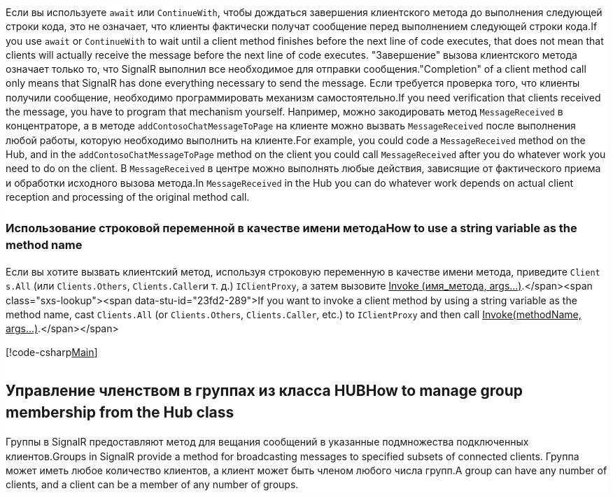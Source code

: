 <span data-ttu-id="23fd2-283">Если вы используете `await` или `ContinueWith`, чтобы дождаться завершения клиентского метода до выполнения следующей строки кода, это не означает, что клиенты фактически получат сообщение перед выполнением следующей строки кода.</span><span class="sxs-lookup"><span data-stu-id="23fd2-283">If you use `await` or `ContinueWith` to wait until a client method finishes before the next line of code executes, that does not mean that clients will actually receive the message before the next line of code executes.</span></span> <span data-ttu-id="23fd2-284">"Завершение" вызова клиентского метода означает только то, что SignalR выполнил все необходимое для отправки сообщения.</span><span class="sxs-lookup"><span data-stu-id="23fd2-284">"Completion" of a client method call only means that SignalR has done everything necessary to send the message.</span></span> <span data-ttu-id="23fd2-285">Если требуется проверка того, что клиенты получили сообщение, необходимо программировать механизм самостоятельно.</span><span class="sxs-lookup"><span data-stu-id="23fd2-285">If you need verification that clients received the message, you have to program that mechanism yourself.</span></span> <span data-ttu-id="23fd2-286">Например, можно закодировать метод `MessageReceived` в концентраторе, а в методе `addContosoChatMessageToPage` на клиенте можно вызвать `MessageReceived` после выполнения любой работы, которую необходимо выполнить на клиенте.</span><span class="sxs-lookup"><span data-stu-id="23fd2-286">For example, you could code a `MessageReceived` method on the Hub, and in the `addContosoChatMessageToPage` method on the client you could call `MessageReceived` after you do whatever work you need to do on the client.</span></span> <span data-ttu-id="23fd2-287">В `MessageReceived` в центре можно выполнять любые действия, зависящие от фактического приема и обработки исходного вызова метода.</span><span class="sxs-lookup"><span data-stu-id="23fd2-287">In `MessageReceived` in the Hub you can do whatever work depends on actual client reception and processing of the original method call.</span></span>

### <a name="how-to-use-a-string-variable-as-the-method-name"></a><span data-ttu-id="23fd2-288">Использование строковой переменной в качестве имени метода</span><span class="sxs-lookup"><span data-stu-id="23fd2-288">How to use a string variable as the method name</span></span>

<span data-ttu-id="23fd2-289">Если вы хотите вызвать клиентский метод, используя строковую переменную в качестве имени метода, приведите `Clients.All` (или `Clients.Others`, `Clients.Caller`и т. д.) `IClientProxy`, а затем вызовите [Invoke (имя_метода, args...)](https://msdn.microsoft.com/library/microsoft.aspnet.signalr.hubs.iclientproxy.invoke(v=vs.111).aspx).</span><span class="sxs-lookup"><span data-stu-id="23fd2-289">If you want to invoke a client method by using a string variable as the method name, cast `Clients.All` (or `Clients.Others`, `Clients.Caller`, etc.) to `IClientProxy` and then call [Invoke(methodName, args...)](https://msdn.microsoft.com/library/microsoft.aspnet.signalr.hubs.iclientproxy.invoke(v=vs.111).aspx).</span></span>

[!code-csharp[Main](signalr-1x-hubs-api-guide-server/samples/sample37.cs)]

<a id="groupsfromhub"></a>

## <a name="how-to-manage-group-membership-from-the-hub-class"></a><span data-ttu-id="23fd2-290">Управление членством в группах из класса HUB</span><span class="sxs-lookup"><span data-stu-id="23fd2-290">How to manage group membership from the Hub class</span></span>

<span data-ttu-id="23fd2-291">Группы в SignalR предоставляют метод для вещания сообщений в указанные подмножества подключенных клиентов.</span><span class="sxs-lookup"><span data-stu-id="23fd2-291">Groups in SignalR provide a method for broadcasting messages to specified subsets of connected clients.</span></span> <span data-ttu-id="23fd2-292">Группа может иметь любое количество клиентов, а клиент может быть членом любого числа групп.</span><span class="sxs-lookup"><span data-stu-id="23fd2-292">A group can have any number of clients, and a client can be a member of any number of groups.</span></span>
